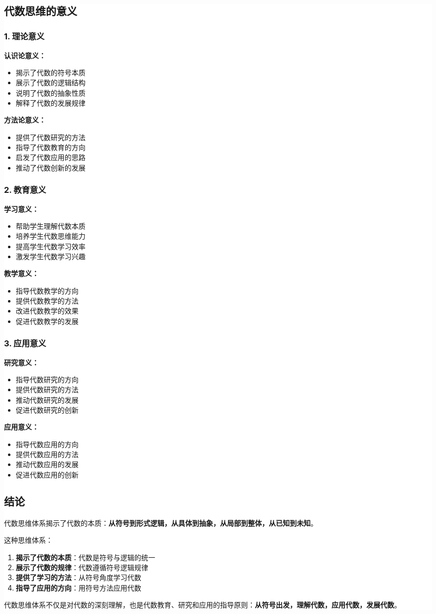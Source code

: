 ## 代数思维的意义

### 1. 理论意义

**认识论意义：**

- 揭示了代数的符号本质
- 展示了代数的逻辑结构
- 说明了代数的抽象性质
- 解释了代数的发展规律

**方法论意义：**

- 提供了代数研究的方法
- 指导了代数教育的方向
- 启发了代数应用的思路
- 推动了代数创新的发展

### 2. 教育意义

**学习意义：**

- 帮助学生理解代数本质
- 培养学生代数思维能力
- 提高学生代数学习效率
- 激发学生代数学习兴趣

**教学意义：**

- 指导代数教学的方向
- 提供代数教学的方法
- 改进代数教学的效果
- 促进代数教学的发展

### 3. 应用意义

**研究意义：**

- 指导代数研究的方向
- 提供代数研究的方法
- 推动代数研究的发展
- 促进代数研究的创新

**应用意义：**

- 指导代数应用的方向
- 提供代数应用的方法
- 推动代数应用的发展
- 促进代数应用的创新

## 结论

代数思维体系揭示了代数的本质：**从符号到形式逻辑，从具体到抽象，从局部到整体，从已知到未知**。

这种思维体系：

1. **揭示了代数的本质**：代数是符号与逻辑的统一
2. **展示了代数的规律**：代数遵循符号逻辑规律
3. **提供了学习的方法**：从符号角度学习代数
4. **指导了应用的方向**：用符号方法应用代数

代数思维体系不仅是对代数的深刻理解，也是代数教育、研究和应用的指导原则：**从符号出发，理解代数，应用代数，发展代数**。
